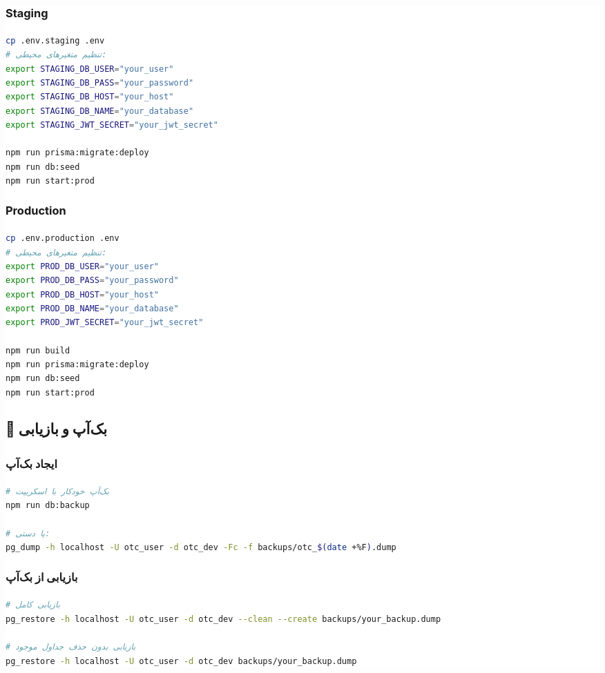 ### Staging
```bash
cp .env.staging .env
# تنظیم متغیرهای محیطی:
export STAGING_DB_USER="your_user"
export STAGING_DB_PASS="your_password"
export STAGING_DB_HOST="your_host"
export STAGING_DB_NAME="your_database"
export STAGING_JWT_SECRET="your_jwt_secret"

npm run prisma:migrate:deploy
npm run db:seed
npm run start:prod
```

### Production
```bash
cp .env.production .env
# تنظیم متغیرهای محیطی:
export PROD_DB_USER="your_user"
export PROD_DB_PASS="your_password"
export PROD_DB_HOST="your_host"
export PROD_DB_NAME="your_database"
export PROD_JWT_SECRET="your_jwt_secret"

npm run build
npm run prisma:migrate:deploy
npm run db:seed
npm run start:prod
```

## 💾 بک‌آپ و بازیابی

### ایجاد بک‌آپ

```bash
# بک‌آپ خودکار با اسکریپت
npm run db:backup

# یا دستی:
pg_dump -h localhost -U otc_user -d otc_dev -Fc -f backups/otc_$(date +%F).dump
```

### بازیابی از بک‌آپ

```bash
# بازیابی کامل
pg_restore -h localhost -U otc_user -d otc_dev --clean --create backups/your_backup.dump

# بازیابی بدون حذف جداول موجود
pg_restore -h localhost -U otc_user -d otc_dev backups/your_backup.dump
```
